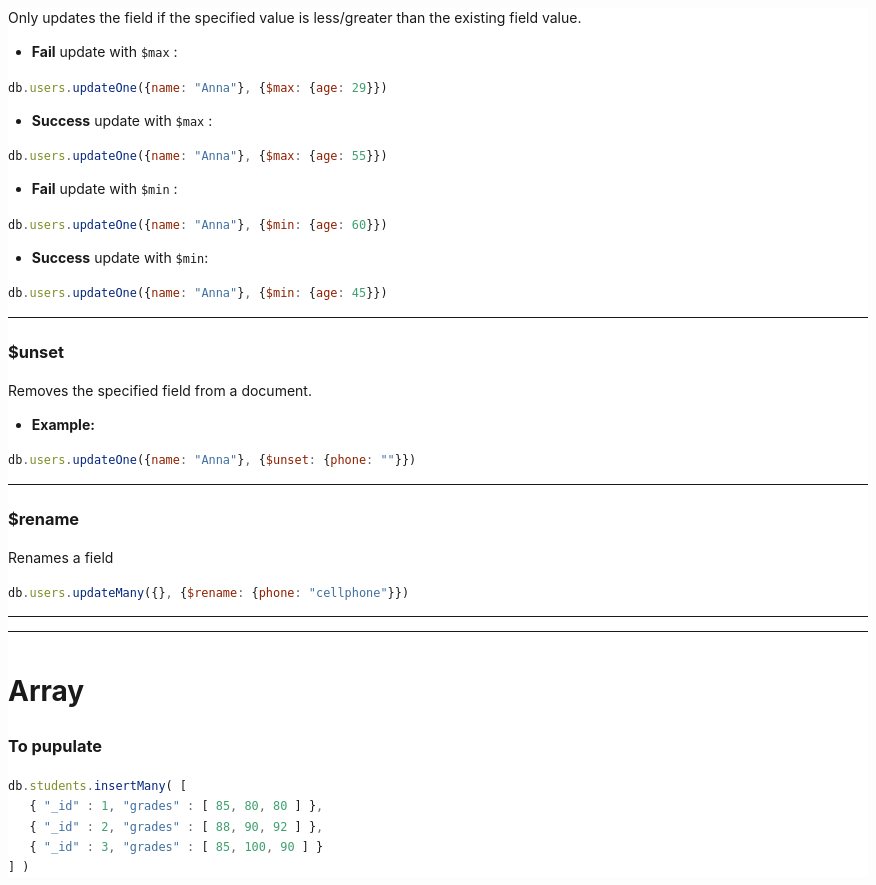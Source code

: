 Only updates the field if the specified value is less/greater than the existing field value.

- **Fail** update with `$max` :

```jsx
db.users.updateOne({name: "Anna"}, {$max: {age: 29}})
```

- **Success** update with `$max` :

```jsx
db.users.updateOne({name: "Anna"}, {$max: {age: 55}})
```

- **Fail** update with `$min` :

```jsx
db.users.updateOne({name: "Anna"}, {$min: {age: 60}})
```

- **Success** update with `$min`:

```jsx
db.users.updateOne({name: "Anna"}, {$min: {age: 45}})
```

---

### $unset

Removes the specified field from a document.

- **Example:**

```jsx
db.users.updateOne({name: "Anna"}, {$unset: {phone: ""}})
```

---

### $rename

Renames a field

```jsx
db.users.updateMany({}, {$rename: {phone: "cellphone"}})
```

---

---

# Array

### To pupulate

```jsx
db.students.insertMany( [
   { "_id" : 1, "grades" : [ 85, 80, 80 ] },
   { "_id" : 2, "grades" : [ 88, 90, 92 ] },
   { "_id" : 3, "grades" : [ 85, 100, 90 ] }
] )
```
